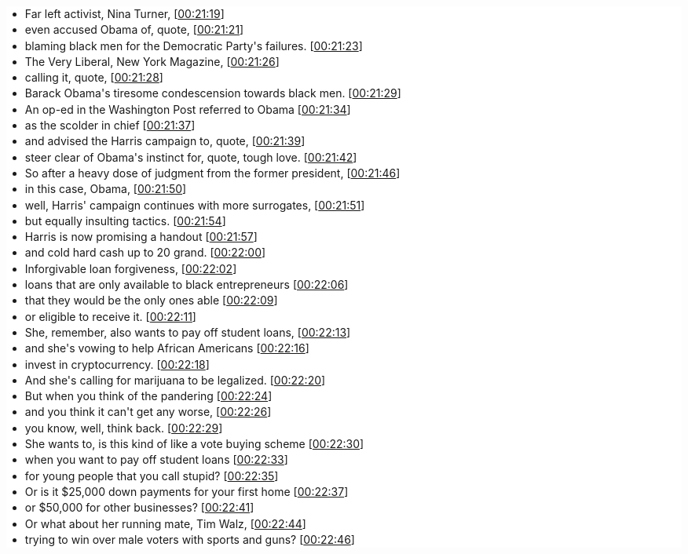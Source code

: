 *  Far left activist, Nina Turner, [[00:21:19](https://www.youtube.com/watch?v=TGLNnq4quSY&t=1279.4s)]
*  even accused Obama of, quote, [[00:21:21](https://www.youtube.com/watch?v=TGLNnq4quSY&t=1281.52s)]
*  blaming black men for the Democratic Party's failures. [[00:21:23](https://www.youtube.com/watch?v=TGLNnq4quSY&t=1283.4s)]
*  The Very Liberal, New York Magazine, [[00:21:26](https://www.youtube.com/watch?v=TGLNnq4quSY&t=1286.92s)]
*  calling it, quote, [[00:21:28](https://www.youtube.com/watch?v=TGLNnq4quSY&t=1288.72s)]
*  Barack Obama's tiresome condescension towards black men. [[00:21:29](https://www.youtube.com/watch?v=TGLNnq4quSY&t=1289.68s)]
*  An op-ed in the Washington Post referred to Obama [[00:21:34](https://www.youtube.com/watch?v=TGLNnq4quSY&t=1294.0800000000002s)]
*  as the scolder in chief [[00:21:37](https://www.youtube.com/watch?v=TGLNnq4quSY&t=1297.3200000000002s)]
*  and advised the Harris campaign to, quote, [[00:21:39](https://www.youtube.com/watch?v=TGLNnq4quSY&t=1299.5600000000002s)]
*  steer clear of Obama's instinct for, quote, tough love. [[00:21:42](https://www.youtube.com/watch?v=TGLNnq4quSY&t=1302.1200000000001s)]
*  So after a heavy dose of judgment from the former president, [[00:21:46](https://www.youtube.com/watch?v=TGLNnq4quSY&t=1306.5600000000002s)]
*  in this case, Obama, [[00:21:50](https://www.youtube.com/watch?v=TGLNnq4quSY&t=1310.2s)]
*  well, Harris' campaign continues with more surrogates, [[00:21:51](https://www.youtube.com/watch?v=TGLNnq4quSY&t=1311.68s)]
*  but equally insulting tactics. [[00:21:54](https://www.youtube.com/watch?v=TGLNnq4quSY&t=1314.88s)]
*  Harris is now promising a handout [[00:21:57](https://www.youtube.com/watch?v=TGLNnq4quSY&t=1317.2s)]
*  and cold hard cash up to 20 grand. [[00:22:00](https://www.youtube.com/watch?v=TGLNnq4quSY&t=1320.2s)]
*  Inforgivable loan forgiveness, [[00:22:02](https://www.youtube.com/watch?v=TGLNnq4quSY&t=1322.92s)]
*  loans that are only available to black entrepreneurs [[00:22:06](https://www.youtube.com/watch?v=TGLNnq4quSY&t=1326.6000000000001s)]
*  that they would be the only ones able [[00:22:09](https://www.youtube.com/watch?v=TGLNnq4quSY&t=1329.88s)]
*  or eligible to receive it. [[00:22:11](https://www.youtube.com/watch?v=TGLNnq4quSY&t=1331.3600000000001s)]
*  She, remember, also wants to pay off student loans, [[00:22:13](https://www.youtube.com/watch?v=TGLNnq4quSY&t=1333.0800000000002s)]
*  and she's vowing to help African Americans [[00:22:16](https://www.youtube.com/watch?v=TGLNnq4quSY&t=1336.32s)]
*  invest in cryptocurrency. [[00:22:18](https://www.youtube.com/watch?v=TGLNnq4quSY&t=1338.4s)]
*  And she's calling for marijuana to be legalized. [[00:22:20](https://www.youtube.com/watch?v=TGLNnq4quSY&t=1340.56s)]
*  But when you think of the pandering [[00:22:24](https://www.youtube.com/watch?v=TGLNnq4quSY&t=1344.0800000000002s)]
*  and you think it can't get any worse, [[00:22:26](https://www.youtube.com/watch?v=TGLNnq4quSY&t=1346.92s)]
*  you know, well, think back. [[00:22:29](https://www.youtube.com/watch?v=TGLNnq4quSY&t=1349.04s)]
*  She wants to, is this kind of like a vote buying scheme [[00:22:30](https://www.youtube.com/watch?v=TGLNnq4quSY&t=1350.4s)]
*  when you want to pay off student loans [[00:22:33](https://www.youtube.com/watch?v=TGLNnq4quSY&t=1353.6000000000001s)]
*  for young people that you call stupid? [[00:22:35](https://www.youtube.com/watch?v=TGLNnq4quSY&t=1355.16s)]
*  Or is it $25,000 down payments for your first home [[00:22:37](https://www.youtube.com/watch?v=TGLNnq4quSY&t=1357.24s)]
*  or $50,000 for other businesses? [[00:22:41](https://www.youtube.com/watch?v=TGLNnq4quSY&t=1361.44s)]
*  Or what about her running mate, Tim Walz, [[00:22:44](https://www.youtube.com/watch?v=TGLNnq4quSY&t=1364.16s)]
*  trying to win over male voters with sports and guns? [[00:22:46](https://www.youtube.com/watch?v=TGLNnq4quSY&t=1366.8400000000001s)]